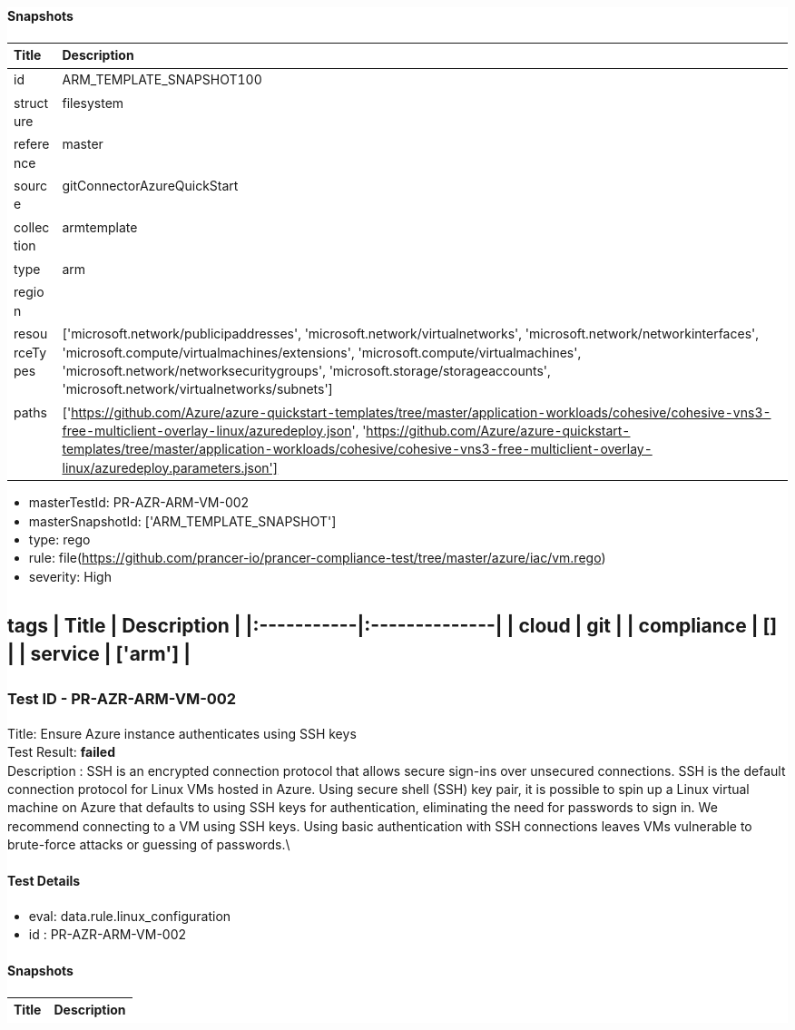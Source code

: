 #### Snapshots
| Title         | Description                                                                                                                                                                                                                                                                                                                                 |
|:--------------|:--------------------------------------------------------------------------------------------------------------------------------------------------------------------------------------------------------------------------------------------------------------------------------------------------------------------------------------------|
| id            | ARM_TEMPLATE_SNAPSHOT100                                                                                                                                                                                                                                                                                                                    |
| structure     | filesystem                                                                                                                                                                                                                                                                                                                                  |
| reference     | master                                                                                                                                                                                                                                                                                                                                      |
| source        | gitConnectorAzureQuickStart                                                                                                                                                                                                                                                                                                                 |
| collection    | armtemplate                                                                                                                                                                                                                                                                                                                                 |
| type          | arm                                                                                                                                                                                                                                                                                                                                         |
| region        |                                                                                                                                                                                                                                                                                                                                             |
| resourceTypes | ['microsoft.network/publicipaddresses', 'microsoft.network/virtualnetworks', 'microsoft.network/networkinterfaces', 'microsoft.compute/virtualmachines/extensions', 'microsoft.compute/virtualmachines', 'microsoft.network/networksecuritygroups', 'microsoft.storage/storageaccounts', 'microsoft.network/virtualnetworks/subnets']       |
| paths         | ['https://github.com/Azure/azure-quickstart-templates/tree/master/application-workloads/cohesive/cohesive-vns3-free-multiclient-overlay-linux/azuredeploy.json', 'https://github.com/Azure/azure-quickstart-templates/tree/master/application-workloads/cohesive/cohesive-vns3-free-multiclient-overlay-linux/azuredeploy.parameters.json'] |

- masterTestId: PR-AZR-ARM-VM-002
- masterSnapshotId: ['ARM_TEMPLATE_SNAPSHOT']
- type: rego
- rule: file(https://github.com/prancer-io/prancer-compliance-test/tree/master/azure/iac/vm.rego)
- severity: High

tags
| Title      | Description   |
|:-----------|:--------------|
| cloud      | git           |
| compliance | []            |
| service    | ['arm']       |
----------------------------------------------------------------


### Test ID - PR-AZR-ARM-VM-002
Title: Ensure Azure instance authenticates using SSH keys\
Test Result: **failed**\
Description : SSH is an encrypted connection protocol that allows secure sign-ins over unsecured connections. SSH is the default connection protocol for Linux VMs hosted in Azure. Using secure shell (SSH) key pair, it is possible to spin up a Linux virtual machine on Azure that defaults to using SSH keys for authentication, eliminating the need for passwords to sign in. We recommend connecting to a VM using SSH keys. Using basic authentication with SSH connections leaves VMs vulnerable to brute-force attacks or guessing of passwords.\

#### Test Details
- eval: data.rule.linux_configuration
- id : PR-AZR-ARM-VM-002

#### Snapshots
| Title         | Description                                                                                                                                                                                                                                                                                                                                                                                                    |
|:--------------|:---------------------------------------------------------------------------------------------------------------------------------------------------------------------------------------------------------------------------------------------------------------------------------------------------------------------------------------------------------------------------------------------------------------|